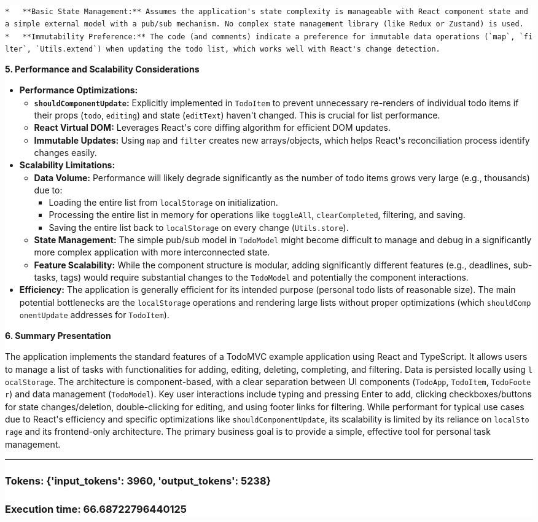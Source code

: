     *   **Basic State Management:** Assumes the application's state complexity is manageable with React component state and a simple external model with a pub/sub mechanism. No complex state management library (like Redux or Zustand) is used.
    *   **Immutability Preference:** The code (and comments) indicate a preference for immutable data operations (`map`, `filter`, `Utils.extend`) when updating the todo list, which works well with React's change detection.

**5. Performance and Scalability Considerations**

*   **Performance Optimizations:**
    *   **`shouldComponentUpdate`:** Explicitly implemented in `TodoItem` to prevent unnecessary re-renders of individual todo items if their props (`todo`, `editing`) and state (`editText`) haven't changed. This is crucial for list performance.
    *   **React Virtual DOM:** Leverages React's core diffing algorithm for efficient DOM updates.
    *   **Immutable Updates:** Using `map` and `filter` creates new arrays/objects, which helps React's reconciliation process identify changes easily.
*   **Scalability Limitations:**
    *   **Data Volume:** Performance will likely degrade significantly as the number of todo items grows very large (e.g., thousands) due to:
        *   Loading the entire list from `localStorage` on initialization.
        *   Processing the entire list in memory for operations like `toggleAll`, `clearCompleted`, filtering, and saving.
        *   Saving the entire list back to `localStorage` on every change (`Utils.store`).
    *   **State Management:** The simple pub/sub model in `TodoModel` might become difficult to manage and debug in a significantly more complex application with more interconnected state.
    *   **Feature Scalability:** While the component structure is modular, adding significantly different features (e.g., deadlines, sub-tasks, tags) would require substantial changes to the `TodoModel` and potentially the component interactions.
*   **Efficiency:** The application is generally efficient for its intended purpose (personal todo lists of reasonable size). The main potential bottlenecks are the `localStorage` operations and rendering large lists without proper optimizations (which `shouldComponentUpdate` addresses for `TodoItem`).

**6. Summary Presentation**

The application implements the standard features of a TodoMVC example application using React and TypeScript. It allows users to manage a list of tasks with functionalities for adding, editing, deleting, completing, and filtering. Data is persisted locally using `localStorage`. The architecture is component-based, with a clear separation between UI components (`TodoApp`, `TodoItem`, `TodoFooter`) and data management (`TodoModel`). Key user interactions include typing and pressing Enter to add, clicking checkboxes/buttons for state changes/deletion, double-clicking for editing, and using footer links for filtering. While performant for typical use cases due to React's efficiency and specific optimizations like `shouldComponentUpdate`, its scalability is limited by its reliance on `localStorage` and its frontend-only architecture. The primary business goal is to provide a simple, effective tool for personal task management.

---

### Tokens: {'input_tokens': 3960, 'output_tokens': 5238}
### Execution time: 66.68722796440125
